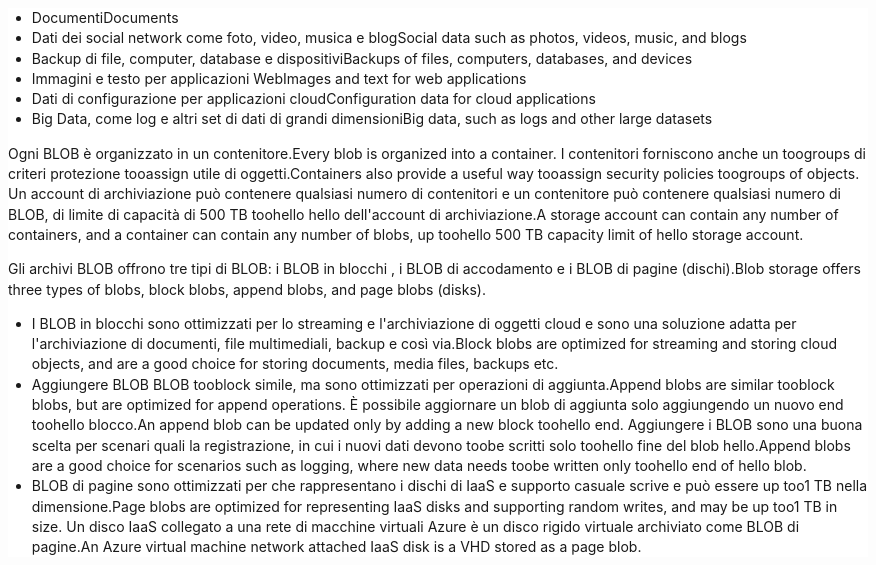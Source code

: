 * <span data-ttu-id="36db1-150">Documenti</span><span class="sxs-lookup"><span data-stu-id="36db1-150">Documents</span></span>
* <span data-ttu-id="36db1-151">Dati dei social network come foto, video, musica e blog</span><span class="sxs-lookup"><span data-stu-id="36db1-151">Social data such as photos, videos, music, and blogs</span></span>
* <span data-ttu-id="36db1-152">Backup di file, computer, database e dispositivi</span><span class="sxs-lookup"><span data-stu-id="36db1-152">Backups of files, computers, databases, and devices</span></span>
* <span data-ttu-id="36db1-153">Immagini e testo per applicazioni Web</span><span class="sxs-lookup"><span data-stu-id="36db1-153">Images and text for web applications</span></span>
* <span data-ttu-id="36db1-154">Dati di configurazione per applicazioni cloud</span><span class="sxs-lookup"><span data-stu-id="36db1-154">Configuration data for cloud applications</span></span>
* <span data-ttu-id="36db1-155">Big Data, come log e altri set di dati di grandi dimensioni</span><span class="sxs-lookup"><span data-stu-id="36db1-155">Big data, such as logs and other large datasets</span></span>

<span data-ttu-id="36db1-156">Ogni BLOB è organizzato in un contenitore.</span><span class="sxs-lookup"><span data-stu-id="36db1-156">Every blob is organized into a container.</span></span> <span data-ttu-id="36db1-157">I contenitori forniscono anche un toogroups di criteri protezione tooassign utile di oggetti.</span><span class="sxs-lookup"><span data-stu-id="36db1-157">Containers also provide a useful way tooassign security policies toogroups of objects.</span></span> <span data-ttu-id="36db1-158">Un account di archiviazione può contenere qualsiasi numero di contenitori e un contenitore può contenere qualsiasi numero di BLOB, di limite di capacità di 500 TB toohello hello dell'account di archiviazione.</span><span class="sxs-lookup"><span data-stu-id="36db1-158">A storage account can contain any number of containers, and a container can contain any number of blobs, up toohello 500 TB capacity limit of hello storage account.</span></span>

<span data-ttu-id="36db1-159">Gli archivi BLOB offrono tre tipi di BLOB: i BLOB in blocchi , i BLOB di accodamento e i BLOB di pagine (dischi).</span><span class="sxs-lookup"><span data-stu-id="36db1-159">Blob storage offers three types of blobs, block blobs, append blobs, and page blobs (disks).</span></span>

* <span data-ttu-id="36db1-160">I BLOB in blocchi sono ottimizzati per lo streaming e l'archiviazione di oggetti cloud e sono una soluzione adatta per l'archiviazione di documenti, file multimediali, backup e così via.</span><span class="sxs-lookup"><span data-stu-id="36db1-160">Block blobs are optimized for streaming and storing cloud objects, and are a good choice for storing documents, media files, backups etc.</span></span>
* <span data-ttu-id="36db1-161">Aggiungere BLOB BLOB tooblock simile, ma sono ottimizzati per operazioni di aggiunta.</span><span class="sxs-lookup"><span data-stu-id="36db1-161">Append blobs are similar tooblock blobs, but are optimized for append operations.</span></span> <span data-ttu-id="36db1-162">È possibile aggiornare un blob di aggiunta solo aggiungendo un nuovo end toohello blocco.</span><span class="sxs-lookup"><span data-stu-id="36db1-162">An append blob can be updated only by adding a new block toohello end.</span></span> <span data-ttu-id="36db1-163">Aggiungere i BLOB sono una buona scelta per scenari quali la registrazione, in cui i nuovi dati devono toobe scritti solo toohello fine del blob hello.</span><span class="sxs-lookup"><span data-stu-id="36db1-163">Append blobs are a good choice for scenarios such as logging, where new data needs toobe written only toohello end of hello blob.</span></span>
* <span data-ttu-id="36db1-164">BLOB di pagine sono ottimizzati per che rappresentano i dischi di IaaS e supporto casuale scrive e può essere up too1 TB nella dimensione.</span><span class="sxs-lookup"><span data-stu-id="36db1-164">Page blobs are optimized for representing IaaS disks and supporting random writes, and may be up too1 TB in size.</span></span> <span data-ttu-id="36db1-165">Un disco IaaS collegato a una rete di macchine virtuali Azure è un disco rigido virtuale archiviato come BLOB di pagine.</span><span class="sxs-lookup"><span data-stu-id="36db1-165">An Azure virtual machine network attached IaaS disk is a VHD stored as a page blob.</span></span>
